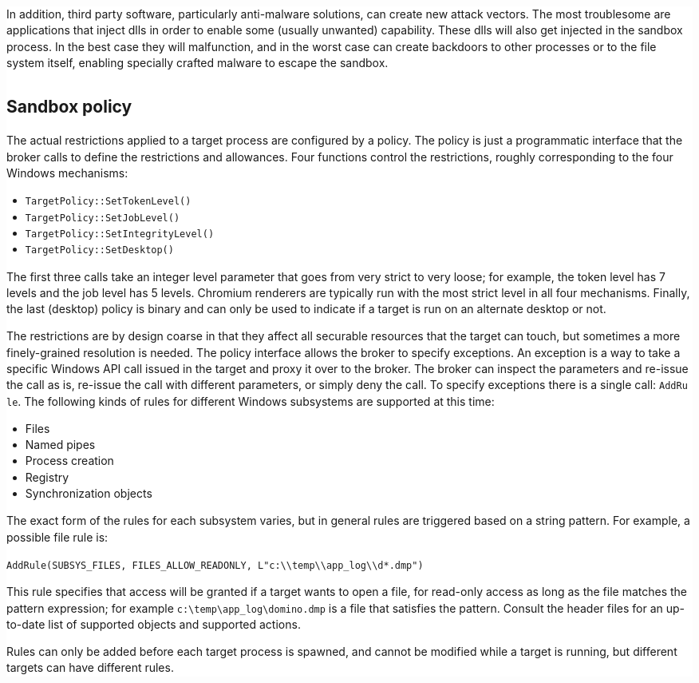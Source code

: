 In addition, third party software, particularly anti-malware solutions, can
create new attack vectors. The most troublesome are applications that inject
dlls in order to enable some (usually unwanted) capability. These dlls will also
get injected in the sandbox process. In the best case they will malfunction, and
in the worst case can create backdoors to other processes or to the file system
itself, enabling specially crafted malware to escape the sandbox.

## Sandbox policy

The actual restrictions applied to a target process are configured by a
policy. The policy is just a programmatic interface that the broker calls to
define the restrictions and allowances. Four functions control the restrictions,
roughly corresponding to the four Windows mechanisms:

* `TargetPolicy::SetTokenLevel()`
* `TargetPolicy::SetJobLevel()`
* `TargetPolicy::SetIntegrityLevel()`
* `TargetPolicy::SetDesktop()`

The first three calls take an integer level parameter that goes from very strict
to very loose; for example, the token level has 7 levels and the job level has 5
levels. Chromium renderers are typically run with the most strict level in all
four mechanisms. Finally, the last (desktop) policy is binary and can only be
used to indicate if a target is run on an alternate desktop or not.

The restrictions are by design coarse in that they affect all securable
resources that the target can touch, but sometimes a more finely-grained
resolution is needed. The policy interface allows the broker to specify
exceptions. An exception is a way to take a specific Windows API call issued in
the target and proxy it over to the broker. The broker can inspect the
parameters and re-issue the call as is, re-issue the call with different
parameters, or simply deny the call. To specify exceptions there is a single
call: `AddRule`. The following kinds of rules for different Windows subsystems
are supported at this time:

* Files
* Named pipes
* Process creation
* Registry
* Synchronization objects

The exact form of the rules for each subsystem varies, but in general rules are
triggered based on a string pattern. For example, a possible file rule is:

    AddRule(SUBSYS_FILES, FILES_ALLOW_READONLY, L"c:\\temp\\app_log\\d*.dmp")

This rule specifies that access will be granted if a target wants to open a
file, for read-only access as long as the file matches the pattern expression;
for example `c:\temp\app_log\domino.dmp` is a file that satisfies the
pattern. Consult the header files for an up-to-date list of supported objects
and supported actions.

Rules can only be added before each target process is spawned, and cannot be
modified while a target is running, but different targets can have different
rules.
